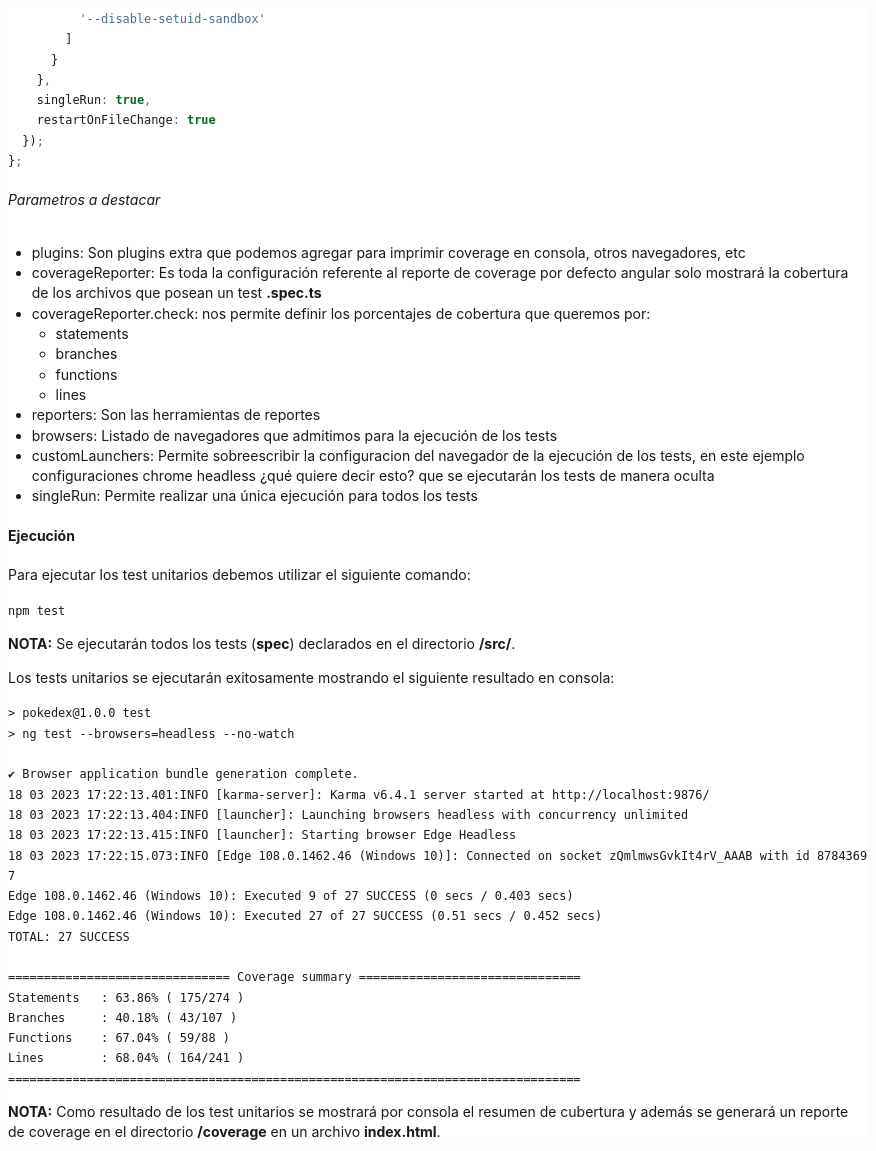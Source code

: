 ```javascript
          '--disable-setuid-sandbox'
        ]
      }
    },
    singleRun: true,
    restartOnFileChange: true
  });
};
```

###### Parametros a destacar

- plugins: Son plugins extra que podemos agregar para imprimir coverage en consola, otros navegadores, etc
- coverageReporter: Es toda la configuración referente al reporte de coverage por defecto angular solo mostrará la cobertura de los archivos que posean un test **.spec.ts**
- coverageReporter.check: nos permite definir los porcentajes de cobertura que queremos por:
  - statements
  - branches
  - functions
  - lines
- reporters: Son las herramientas de reportes
- browsers: Listado de navegadores que admitimos para la ejecución de los tests
- customLaunchers: Permite sobreescribir la configuracion del navegador de la ejecución de los tests, en este ejemplo configuraciones chrome headless ¿qué quiere decir esto? que se ejecutarán los tests de manera oculta
- singleRun: Permite realizar una única ejecución para todos los tests

#### Ejecución

Para ejecutar los test unitarios debemos utilizar el siguiente comando:

```shell
npm test
```
**NOTA:** Se ejecutarán todos los tests (**spec**) declarados en el directorio **/src/**.

Los tests unitarios se ejecutarán exitosamente mostrando el siguiente resultado en consola:

```shell
> pokedex@1.0.0 test
> ng test --browsers=headless --no-watch

✔ Browser application bundle generation complete.
18 03 2023 17:22:13.401:INFO [karma-server]: Karma v6.4.1 server started at http://localhost:9876/
18 03 2023 17:22:13.404:INFO [launcher]: Launching browsers headless with concurrency unlimited
18 03 2023 17:22:13.415:INFO [launcher]: Starting browser Edge Headless
18 03 2023 17:22:15.073:INFO [Edge 108.0.1462.46 (Windows 10)]: Connected on socket zQmlmwsGvkIt4rV_AAAB with id 87843697
Edge 108.0.1462.46 (Windows 10): Executed 9 of 27 SUCCESS (0 secs / 0.403 secs)
Edge 108.0.1462.46 (Windows 10): Executed 27 of 27 SUCCESS (0.51 secs / 0.452 secs)
TOTAL: 27 SUCCESS

=============================== Coverage summary ===============================
Statements   : 63.86% ( 175/274 )
Branches     : 40.18% ( 43/107 )
Functions    : 67.04% ( 59/88 )
Lines        : 68.04% ( 164/241 )
================================================================================
```
**NOTA:** Como resultado de los test unitarios se mostrará por consola el resumen de cubertura y además se generará un reporte de coverage en el directorio **/coverage** en un archivo **index.html**.

